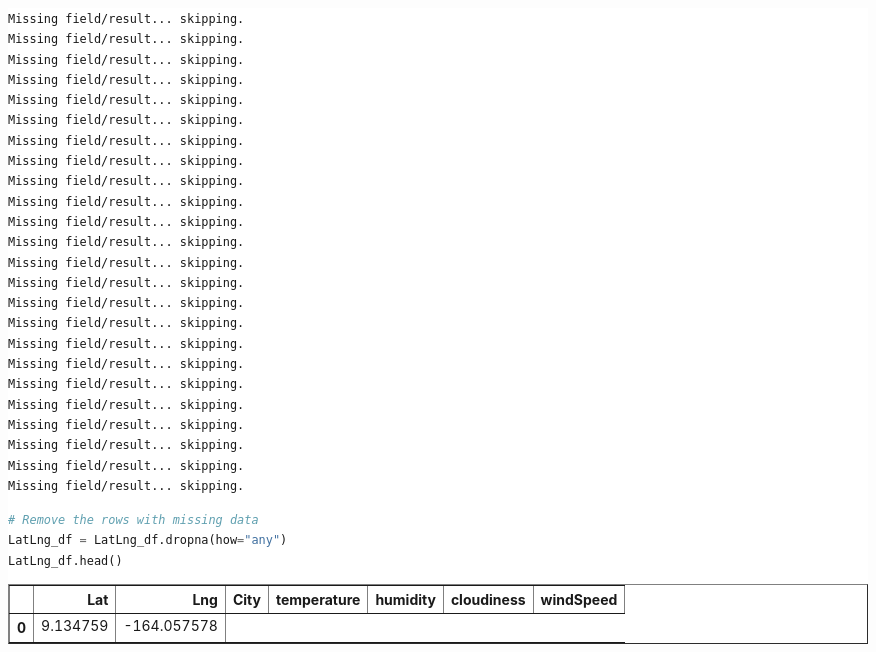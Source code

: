     Missing field/result... skipping.
    Missing field/result... skipping.
    Missing field/result... skipping.
    Missing field/result... skipping.
    Missing field/result... skipping.
    Missing field/result... skipping.
    Missing field/result... skipping.
    Missing field/result... skipping.
    Missing field/result... skipping.
    Missing field/result... skipping.
    Missing field/result... skipping.
    Missing field/result... skipping.
    Missing field/result... skipping.
    Missing field/result... skipping.
    Missing field/result... skipping.
    Missing field/result... skipping.
    Missing field/result... skipping.
    Missing field/result... skipping.
    Missing field/result... skipping.
    Missing field/result... skipping.
    Missing field/result... skipping.
    Missing field/result... skipping.
    Missing field/result... skipping.
    Missing field/result... skipping.



```python
# Remove the rows with missing data
LatLng_df = LatLng_df.dropna(how="any")
LatLng_df.head()
```




<div>
<style scoped>
    .dataframe tbody tr th:only-of-type {
        vertical-align: middle;
    }

    .dataframe tbody tr th {
        vertical-align: top;
    }

    .dataframe thead th {
        text-align: right;
    }
</style>
<table border="1" class="dataframe">
  <thead>
    <tr style="text-align: right;">
      <th></th>
      <th>Lat</th>
      <th>Lng</th>
      <th>City</th>
      <th>temperature</th>
      <th>humidity</th>
      <th>cloudiness</th>
      <th>windSpeed</th>
    </tr>
  </thead>
  <tbody>
    <tr>
      <th>0</th>
      <td>9.134759</td>
      <td>-164.057578</td>